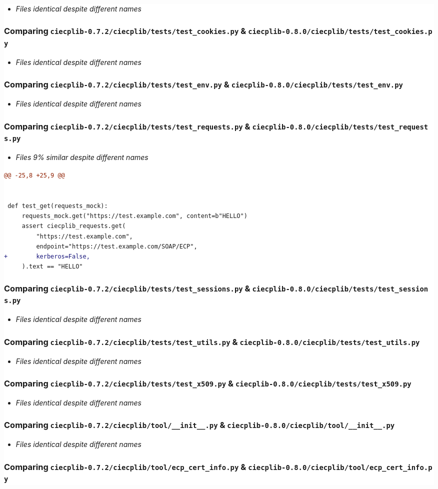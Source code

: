  * *Files identical despite different names*

### Comparing `ciecplib-0.7.2/ciecplib/tests/test_cookies.py` & `ciecplib-0.8.0/ciecplib/tests/test_cookies.py`

 * *Files identical despite different names*

### Comparing `ciecplib-0.7.2/ciecplib/tests/test_env.py` & `ciecplib-0.8.0/ciecplib/tests/test_env.py`

 * *Files identical despite different names*

### Comparing `ciecplib-0.7.2/ciecplib/tests/test_requests.py` & `ciecplib-0.8.0/ciecplib/tests/test_requests.py`

 * *Files 9% similar despite different names*

```diff
@@ -25,8 +25,9 @@
 
 
 def test_get(requests_mock):
     requests_mock.get("https://test.example.com", content=b"HELLO")
     assert ciecplib_requests.get(
         "https://test.example.com",
         endpoint="https://test.example.com/SOAP/ECP",
+        kerberos=False,
     ).text == "HELLO"
```

### Comparing `ciecplib-0.7.2/ciecplib/tests/test_sessions.py` & `ciecplib-0.8.0/ciecplib/tests/test_sessions.py`

 * *Files identical despite different names*

### Comparing `ciecplib-0.7.2/ciecplib/tests/test_utils.py` & `ciecplib-0.8.0/ciecplib/tests/test_utils.py`

 * *Files identical despite different names*

### Comparing `ciecplib-0.7.2/ciecplib/tests/test_x509.py` & `ciecplib-0.8.0/ciecplib/tests/test_x509.py`

 * *Files identical despite different names*

### Comparing `ciecplib-0.7.2/ciecplib/tool/__init__.py` & `ciecplib-0.8.0/ciecplib/tool/__init__.py`

 * *Files identical despite different names*

### Comparing `ciecplib-0.7.2/ciecplib/tool/ecp_cert_info.py` & `ciecplib-0.8.0/ciecplib/tool/ecp_cert_info.py`
